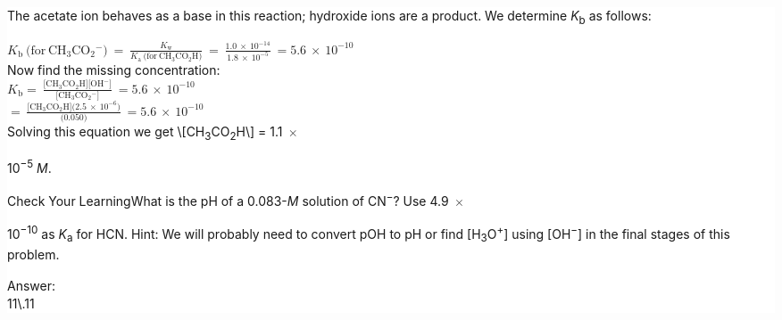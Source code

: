 The acetate ion behaves as a base in this reaction; hydroxide ions are a product. We determine *K*<sub>b</sub> as follows:

<div data-type="equation" class="equation">
<math xmlns="http://www.w3.org/1998/Math/MathML"><mrow><msub><mi>K</mi><mtext>b</mtext></msub><mspace width="0.2em" /><mo stretchy="false">(</mo><mtext>for</mtext><mspace width="0.2em" /><msub><mrow><mtext>CH</mtext></mrow><mn>3</mn></msub><msub><mrow><mtext>CO</mtext></mrow><mn>2</mn></msub><msup><mrow /><mtext>−</mtext></msup><mo stretchy="false">)</mo><mspace width="0.2em" /><mo>=</mo><mspace width="0.2em" /><mfrac><mrow><msub><mi>K</mi><mtext>w</mtext></msub></mrow><mrow><msub><mi>K</mi><mtext>a</mtext></msub><mspace width="0.2em" /><mo stretchy="false">(</mo><mtext>for</mtext><mspace width="0.2em" /><msub><mrow><mtext>CH</mtext></mrow><mn>3</mn></msub><msub><mrow><mtext>CO</mtext></mrow><mn>2</mn></msub><mtext>H</mtext><mo stretchy="false">)</mo></mrow></mfrac><mspace width="0.2em" /><mo>=</mo><mspace width="0.2em" /><mfrac><mrow><mn>1.0</mn><mspace width="0.2em" /><mo>×</mo><mspace width="0.2em" /><msup><mrow><mn>10</mn></mrow><mrow><mn>−14</mn></mrow></msup></mrow><mrow><mn>1.8</mn><mspace width="0.2em" /><mo>×</mo><mspace width="0.2em" /><msup><mrow><mn>10</mn></mrow><mrow><mn>−5</mn></mrow></msup></mrow></mfrac><mspace width="0.2em" /><mo>=</mo><mn>5.6</mn><mspace width="0.2em" /><mo>×</mo><mspace width="0.2em" /><msup><mrow><mn>10</mn></mrow><mrow><mn>−10</mn></mrow></msup></mrow></math>
</div>
Now find the missing concentration:

<div data-type="equation" class="equation">
<math xmlns="http://www.w3.org/1998/Math/MathML"><mrow><msub><mi>K</mi><mtext>b</mtext></msub><mo>=</mo><mspace width="0.2em" /><mfrac><mrow><mo stretchy="false">[</mo><msub><mrow><mtext>CH</mtext></mrow><mn>3</mn></msub><msub><mrow><mtext>CO</mtext></mrow><mn>2</mn></msub><mtext>H</mtext><mo stretchy="false">]</mo><mo stretchy="false">[</mo><msup><mrow><mtext>OH</mtext></mrow><mtext>−</mtext></msup><mo stretchy="false">]</mo></mrow><mrow><mo stretchy="false">[</mo><msub><mrow><mtext>CH</mtext></mrow><mn>3</mn></msub><msub><mrow><mtext>CO</mtext></mrow><mn>2</mn></msub><msup><mrow /><mtext>−</mtext></msup><mo stretchy="false">]</mo></mrow></mfrac><mspace width="0.2em" /><mo>=</mo><mn>5.6</mn><mspace width="0.2em" /><mo>×</mo><mspace width="0.2em" /><msup><mrow><mn>10</mn></mrow><mrow><mn>−10</mn></mrow></msup></mrow></math>
</div>
<div data-type="equation" class="equation">
<math xmlns="http://www.w3.org/1998/Math/MathML"><mrow><mo>=</mo><mspace width="0.2em" /><mfrac><mrow><mo stretchy="false">[</mo><msub><mrow><mtext>CH</mtext></mrow><mn>3</mn></msub><msub><mrow><mtext>CO</mtext></mrow><mn>2</mn></msub><mtext>H</mtext><mo stretchy="false">]</mo><mo stretchy="false">(</mo><mn>2.5</mn><mspace width="0.2em" /><mo>×</mo><mspace width="0.2em" /><msup><mrow><mn>10</mn></mrow><mrow><mn>−6</mn></mrow></msup><mo stretchy="false">)</mo></mrow><mrow><mo stretchy="false">(</mo><mn>0.050</mn><mo stretchy="false">)</mo></mrow></mfrac><mspace width="0.2em" /><mo>=</mo><mn>5.6</mn><mspace width="0.2em" /><mo>×</mo><mspace width="0.2em" /><msup><mrow><mn>10</mn></mrow><mrow><mn>−10</mn></mrow></msup></mrow></math>
</div>
Solving this equation we get \[CH<sub>3</sub>CO<sub>2</sub>H\] = 1.1 <math xmlns="http://www.w3.org/1998/Math/MathML"><mo>×</mo></math>

 10<sup>−5</sup> *M*.

<span data-type="title">Check Your Learning</span>What is the pH of a 0.083-*M* solution of CN<sup>−</sup>? Use 4.9 <math xmlns="http://www.w3.org/1998/Math/MathML"><mo>×</mo></math>

 10<sup>−10</sup> as *K*<sub>a</sub> for HCN. Hint: We will probably need to convert pOH to pH or find \[H<sub>3</sub>O<sup>+</sup>\] using \[OH<sup>−</sup>\] in the final stages of this problem.

<div data-type="note" class="note" markdown="1">
<div data-type="title" class="title">
Answer:
</div>
11\.11
